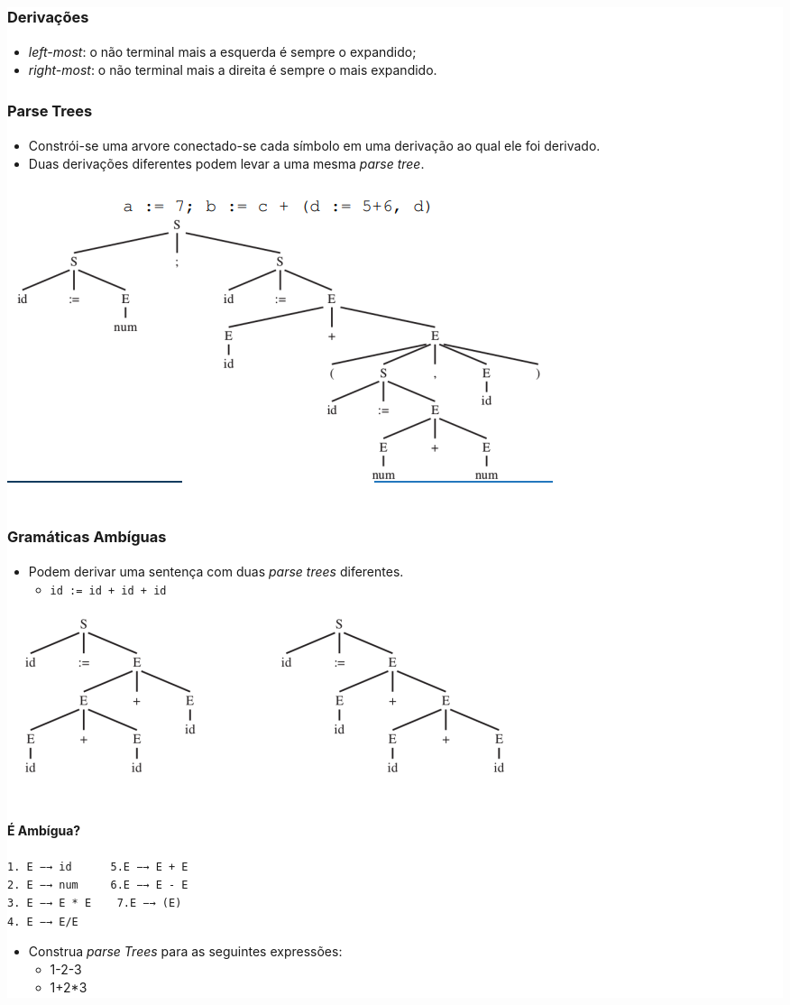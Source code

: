 ### Derivações
- _left-most_: o não terminal mais a esquerda é sempre o expandido;
- _right-most_: o não terminal mais a direita é sempre o mais expandido.

### Parse Trees
- Constrói-se uma arvore conectado-se cada símbolo em uma derivação ao qual ele foi derivado.  
- Duas derivações diferentes podem levar a uma mesma _parse tree_.
<div>
  <img src="./imgs/A06/A06-img04.png" alt="A06-img04" />
</div>  
&nbsp;

### Gramáticas Ambíguas
- Podem derivar uma sentença com duas _parse trees_ diferentes.  
  - `id := id + id + id`
<div>
  <img src="./imgs/A06/A06-img05.png" alt="A06-img05" />
</div>
&nbsp;  

#### É Ambígua?

```
1. E −→ id      5.E −→ E + E
2. E −→ num     6.E −→ E - E
3. E −→ E * E    7.E −→ (E)
4. E −→ E/E
```
- Construa _parse Trees_ para as seguintes expressões:
  - 1-2-3
  - 1+2*3
<div>